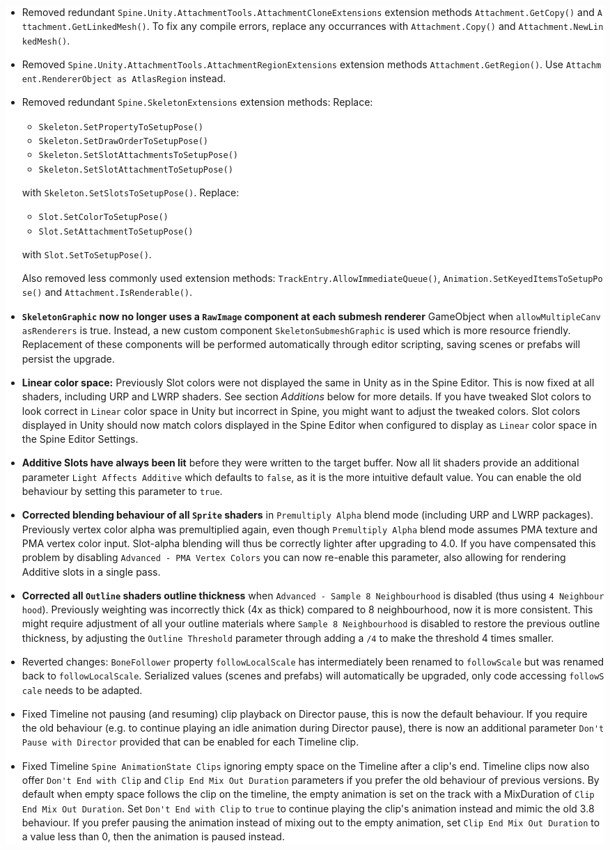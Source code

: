   - Removed redundant `Spine.Unity.AttachmentTools.AttachmentCloneExtensions` extension methods `Attachment.GetCopy()` and `Attachment.GetLinkedMesh()`. To fix any compile errors, replace any occurrances with `Attachment.Copy()` and `Attachment.NewLinkedMesh()`.
  - Removed `Spine.Unity.AttachmentTools.AttachmentRegionExtensions` extension methods `Attachment.GetRegion()`. Use `Attachment.RendererObject as AtlasRegion` instead.
  - Removed redundant `Spine.SkeletonExtensions` extension methods:
    Replace:

    - `Skeleton.SetPropertyToSetupPose()`
    - `Skeleton.SetDrawOrderToSetupPose()`
    - `Skeleton.SetSlotAttachmentsToSetupPose()`
    - `Skeleton.SetSlotAttachmentToSetupPose()`

    with `Skeleton.SetSlotsToSetupPose()`.
    Replace:

    - `Slot.SetColorToSetupPose()`
    - `Slot.SetAttachmentToSetupPose()`

    with `Slot.SetToSetupPose()`.

    Also removed less commonly used extension methods:
    `TrackEntry.AllowImmediateQueue()`, `Animation.SetKeyedItemsToSetupPose()` and `Attachment.IsRenderable()`.

  - **`SkeletonGraphic` now no longer uses a `RawImage` component at each submesh renderer** GameObject when `allowMultipleCanvasRenderers` is true. Instead, a new custom component `SkeletonSubmeshGraphic` is used which is more resource friendly. Replacement of these components will be performed automatically through editor scripting, saving scenes or prefabs will persist the upgrade.
  - **Linear color space:** Previously Slot colors were not displayed the same in Unity as in the Spine Editor. This is now fixed at all shaders, including URP and LWRP shaders. See section _Additions_ below for more details. If you have tweaked Slot colors to look correct in `Linear` color space in Unity but incorrect in Spine, you might want to adjust the tweaked colors. Slot colors displayed in Unity should now match colors displayed in the Spine Editor when configured to display as `Linear` color space in the Spine Editor Settings.
  - **Additive Slots have always been lit** before they were written to the target buffer. Now all lit shaders provide an additional parameter `Light Affects Additive` which defaults to `false`, as it is the more intuitive default value. You can enable the old behaviour by setting this parameter to `true`.
  - **Corrected blending behaviour of all `Sprite` shaders** in `Premultiply Alpha` blend mode (including URP and LWRP packages). Previously vertex color alpha was premultiplied again, even though `Premultiply Alpha` blend mode assumes PMA texture and PMA vertex color input. Slot-alpha blending will thus be correctly lighter after upgrading to 4.0. If you have compensated this problem by disabling `Advanced - PMA Vertex Colors` you can now re-enable this parameter, also allowing for rendering Additive slots in a single pass.
  - **Corrected all `Outline` shaders outline thickness** when `Advanced - Sample 8 Neighbourhood` is disabled (thus using `4 Neighbourhood`). Previously weighting was incorrectly thick (4x as thick) compared to 8 neighbourhood, now it is more consistent. This might require adjustment of all your outline materials where `Sample 8 Neighbourhood` is disabled to restore the previous outline thickness, by adjusting the `Outline Threshold` parameter through adding a `/4` to make the threshold 4 times smaller.
  - Reverted changes: `BoneFollower` property `followLocalScale` has intermediately been renamed to `followScale` but was renamed back to `followLocalScale`. Serialized values (scenes and prefabs) will automatically be upgraded, only code accessing `followScale` needs to be adapted.
  - Fixed Timeline not pausing (and resuming) clip playback on Director pause, this is now the default behaviour. If you require the old behaviour (e.g. to continue playing an idle animation during Director pause), there is now an additional parameter `Don't Pause with Director` provided that can be enabled for each Timeline clip.
  - Fixed Timeline `Spine AnimationState Clips` ignoring empty space on the Timeline after a clip's end. Timeline clips now also offer `Don't End with Clip` and `Clip End Mix Out Duration` parameters if you prefer the old behaviour of previous versions. By default when empty space follows the clip on the timeline, the empty animation is set on the track with a MixDuration of `Clip End Mix Out Duration`. Set `Don't End with Clip` to `true` to continue playing the clip's animation instead and mimic the old 3.8 behaviour. If you prefer pausing the animation instead of mixing out to the empty animation, set `Clip End Mix Out Duration` to a value less than 0, then the animation is paused instead.
